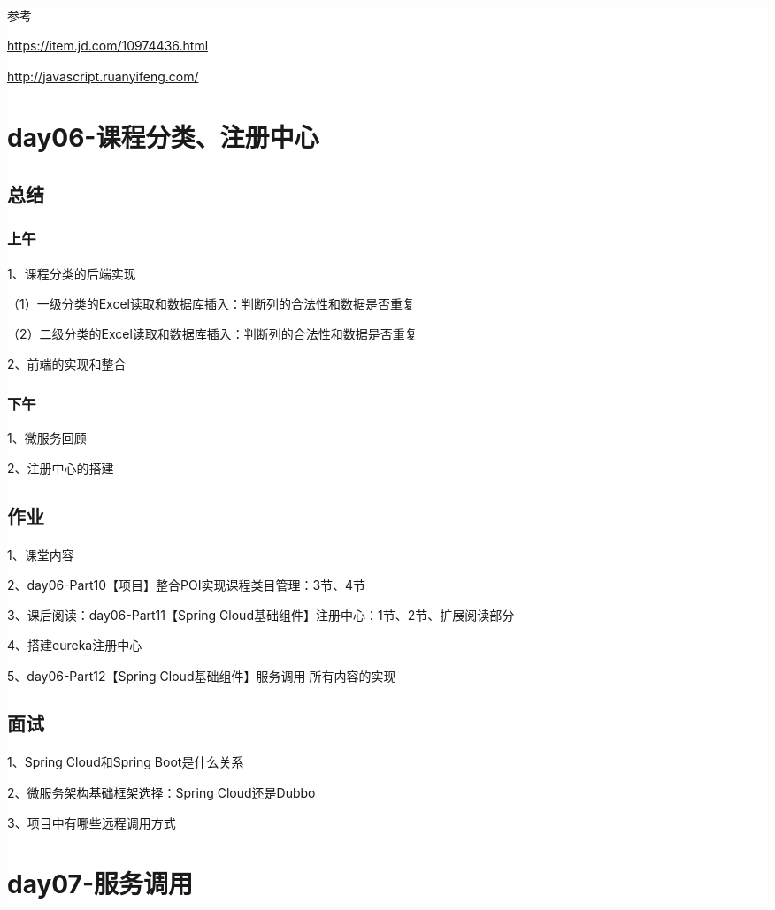 

参考

<https://item.jd.com/10974436.html>

<http://javascript.ruanyifeng.com/>



# day06-课程分类、注册中心

## 总结

### 上午

1、课程分类的后端实现

（1）一级分类的Excel读取和数据库插入：判断列的合法性和数据是否重复

（2）二级分类的Excel读取和数据库插入：判断列的合法性和数据是否重复

2、前端的实现和整合

### 下午

1、微服务回顾

2、注册中心的搭建



## 作业

1、课堂内容

2、day06-Part10【项目】整合POI实现课程类目管理：3节、4节

3、课后阅读：day06-Part11【Spring Cloud基础组件】注册中心：1节、2节、扩展阅读部分

4、搭建eureka注册中心

5、day06-Part12【Spring Cloud基础组件】服务调用 所有内容的实现



## 面试

1、Spring Cloud和Spring Boot是什么关系

2、微服务架构基础框架选择：Spring Cloud还是Dubbo

3、项目中有哪些远程调用方式



# day07-服务调用
